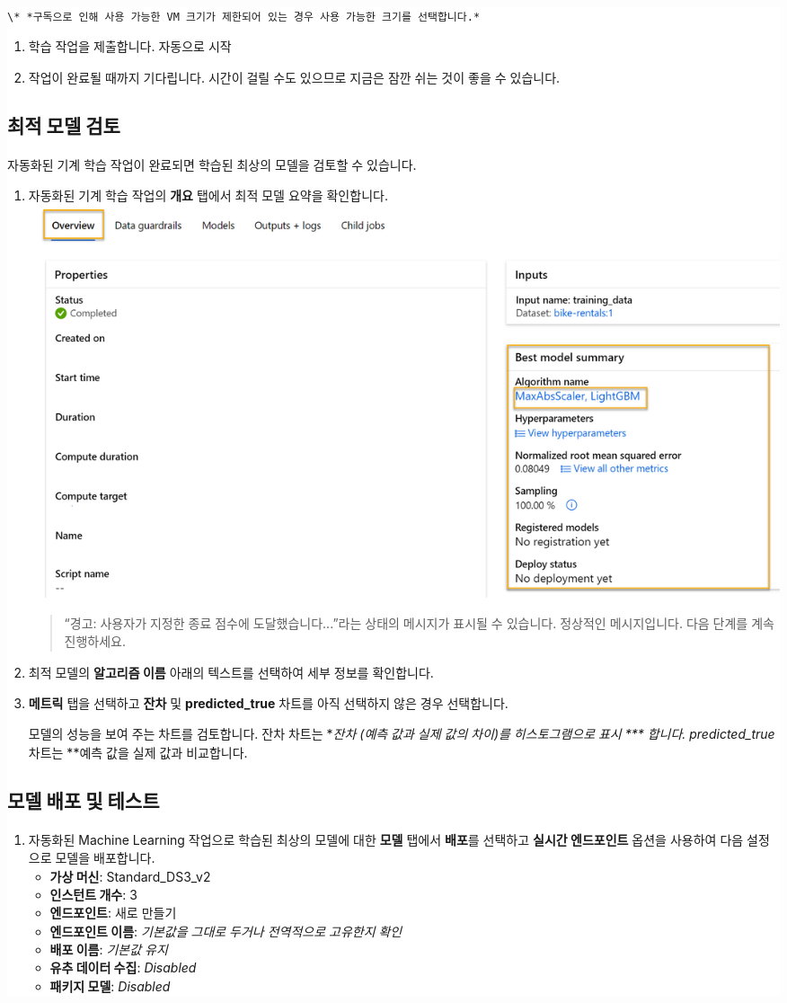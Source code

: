     \* *구독으로 인해 사용 가능한 VM 크기가 제한되어 있는 경우 사용 가능한 크기를 선택합니다.*

1. 학습 작업을 제출합니다. 자동으로 시작

1. 작업이 완료될 때까지 기다립니다. 시간이 걸릴 수도 있으므로 지금은 잠깐 쉬는 것이 좋을 수 있습니다.

## 최적 모델 검토

자동화된 기계 학습 작업이 완료되면 학습된 최상의 모델을 검토할 수 있습니다.

1. 자동화된 기계 학습 작업의 **개요** 탭에서 최적 모델 요약을 확인합니다.
    ![알고리즘 이름 주위에 상자가 있는 자동화된 기계 학습 작업의 최상의 모델 요약의 스크린샷](./media/use-automated-machine-learning/complete-run.png)

    > “경고: 사용자가 지정한 종료 점수에 도달했습니다...”라는 상태의 메시지가 표시될 수 있습니다. 정상적인 메시지입니다. 다음 단계를 계속 진행하세요.
  
1. 최적 모델의 **알고리즘 이름** 아래의 텍스트를 선택하여 세부 정보를 확인합니다.

1. **메트릭** 탭을 선택하고 **잔차** 및 **predicted_true** 차트를 아직 선택하지 않은 경우 선택합니다.

    모델의 성능을 보여 주는 차트를 검토합니다. 잔차 차트는 **잔차 *(예측 값과 실제 값의 차이)를 히스토그램으로 표시 *** 합니다. predicted_true** 차트는 **예측 값을 실제 값과 비교합니다.

## 모델 배포 및 테스트

1. 자동화된 Machine Learning 작업으로 학습된 최상의 모델에 대한 **모델** 탭에서 **배포**를 선택하고 **실시간 엔드포인트** 옵션을 사용하여 다음 설정으로 모델을 배포합니다.
    - **가상 머신**: Standard_DS3_v2
    - **인스턴트 개수**: 3
    - **엔드포인트**: 새로 만들기
    - **엔드포인트 이름**: *기본값을 그대로 두거나 전역적으로 고유한지 확인*
    - **배포 이름**: *기본값 유지*
    - **유추 데이터 수집**: *Disabled*
    - **패키지 모델**: *Disabled*
